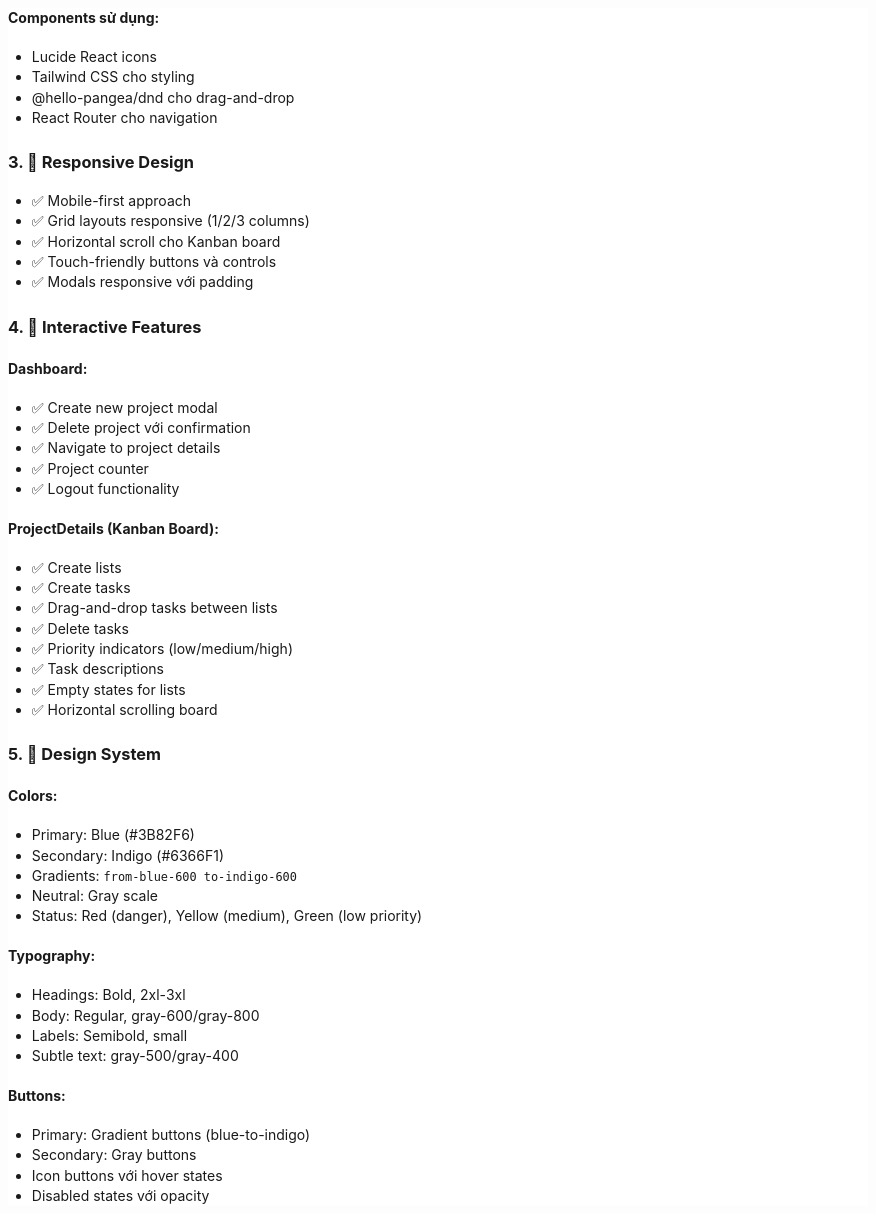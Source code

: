 #### **Components sử dụng:**
- Lucide React icons
- Tailwind CSS cho styling
- @hello-pangea/dnd cho drag-and-drop
- React Router cho navigation

### 3. 📱 Responsive Design

- ✅ Mobile-first approach
- ✅ Grid layouts responsive (1/2/3 columns)
- ✅ Horizontal scroll cho Kanban board
- ✅ Touch-friendly buttons và controls
- ✅ Modals responsive với padding

### 4. 🔄 Interactive Features

#### **Dashboard:**
- ✅ Create new project modal
- ✅ Delete project với confirmation
- ✅ Navigate to project details
- ✅ Project counter
- ✅ Logout functionality

#### **ProjectDetails (Kanban Board):**
- ✅ Create lists
- ✅ Create tasks
- ✅ Drag-and-drop tasks between lists
- ✅ Delete tasks
- ✅ Priority indicators (low/medium/high)
- ✅ Task descriptions
- ✅ Empty states for lists
- ✅ Horizontal scrolling board

### 5. 🎨 Design System

#### **Colors:**
- Primary: Blue (#3B82F6)
- Secondary: Indigo (#6366F1)
- Gradients: `from-blue-600 to-indigo-600`
- Neutral: Gray scale
- Status: Red (danger), Yellow (medium), Green (low priority)

#### **Typography:**
- Headings: Bold, 2xl-3xl
- Body: Regular, gray-600/gray-800
- Labels: Semibold, small
- Subtle text: gray-500/gray-400

#### **Buttons:**
- Primary: Gradient buttons (blue-to-indigo)
- Secondary: Gray buttons
- Icon buttons với hover states
- Disabled states với opacity
